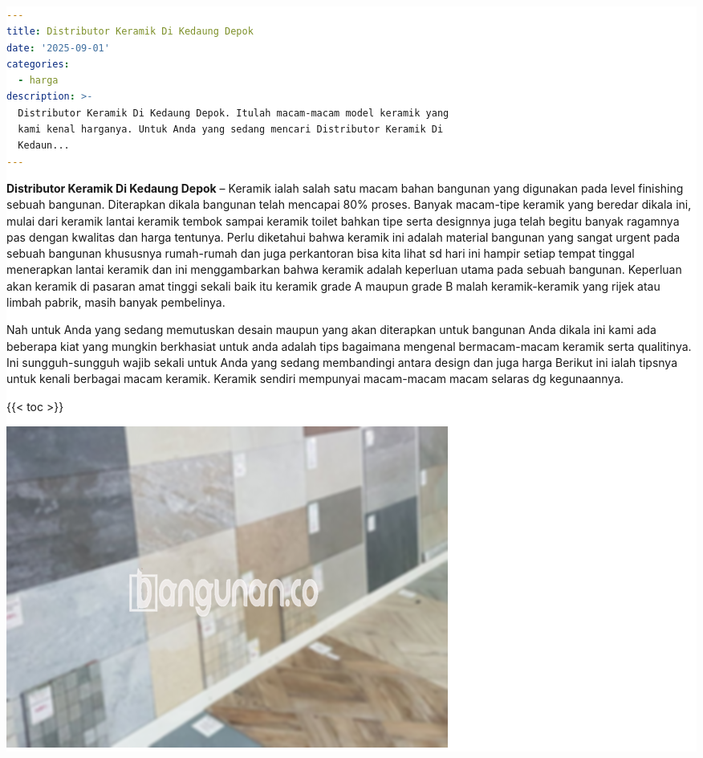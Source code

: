 ```yaml
---
title: Distributor Keramik Di Kedaung Depok
date: '2025-09-01'
categories:
  - harga
description: >-
  Distributor Keramik Di Kedaung Depok. Itulah macam-macam model keramik yang
  kami kenal harganya. Untuk Anda yang sedang mencari Distributor Keramik Di
  Kedaun...
---
```


**Distributor Keramik Di Kedaung Depok** – Keramik ialah salah satu macam bahan bangunan yang digunakan pada level finishing sebuah bangunan. Diterapkan dikala bangunan telah mencapai 80% proses. Banyak macam-tipe keramik yang beredar dikala ini, mulai dari keramik lantai keramik tembok sampai keramik toilet bahkan tipe serta designnya juga telah begitu banyak ragamnya pas dengan kwalitas dan harga tentunya. Perlu diketahui bahwa keramik ini adalah material bangunan yang sangat urgent pada sebuah bangunan khususnya rumah-rumah dan juga perkantoran bisa kita lihat sd hari ini hampir setiap tempat tinggal menerapkan lantai keramik dan ini menggambarkan bahwa keramik adalah keperluan utama pada sebuah bangunan. Keperluan akan keramik di pasaran amat tinggi sekali baik itu keramik grade A maupun grade B malah keramik-keramik yang rijek atau limbah pabrik, masih banyak pembelinya.

Nah untuk Anda yang sedang memutuskan desain maupun yang akan diterapkan untuk bangunan Anda dikala ini kami ada beberapa kiat yang mungkin berkhasiat untuk anda adalah tips bagaimana mengenal bermacam-macam keramik serta qualitinya. Ini sungguh-sungguh wajib sekali untuk Anda yang sedang membandingi antara design dan juga harga Berikut ini ialah tipsnya untuk kenali berbagai macam keramik. Keramik sendiri mempunyai macam-macam macam selaras dg kegunaannya.

{{< toc >}}

![Distributor Keramik Di Kedaung Depok](/images/distributor-keramik-28.png)
